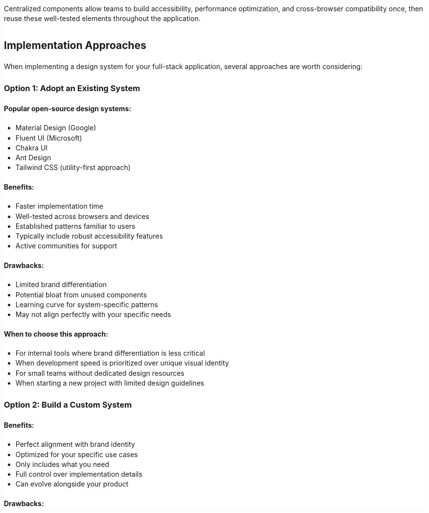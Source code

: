 Centralized components allow teams to build accessibility, performance optimization, and cross-browser compatibility
once, then reuse these well-tested elements throughout the application.

## Implementation Approaches

When implementing a design system for your full-stack application, several approaches are worth considering:

### Option 1: Adopt an Existing System

#### Popular open-source design systems:

- Material Design (Google)
- Fluent UI (Microsoft)
- Chakra UI
- Ant Design
- Tailwind CSS (utility-first approach)

#### Benefits:

- Faster implementation time
- Well-tested across browsers and devices
- Established patterns familiar to users
- Typically include robust accessibility features
- Active communities for support

#### Drawbacks:

- Limited brand differentiation
- Potential bloat from unused components
- Learning curve for system-specific patterns
- May not align perfectly with your specific needs

#### When to choose this approach:

- For internal tools where brand differentiation is less critical
- When development speed is prioritized over unique visual identity
- For small teams without dedicated design resources
- When starting a new project with limited design guidelines

### Option 2: Build a Custom System

#### Benefits:

- Perfect alignment with brand identity
- Optimized for your specific use cases
- Only includes what you need
- Full control over implementation details
- Can evolve alongside your product

#### Drawbacks:
